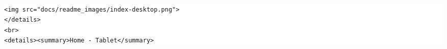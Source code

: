     <img src="docs/readme_images/index-desktop.png">
    </details>
    <br>
    <details><summary>Home - Tablet</summary>